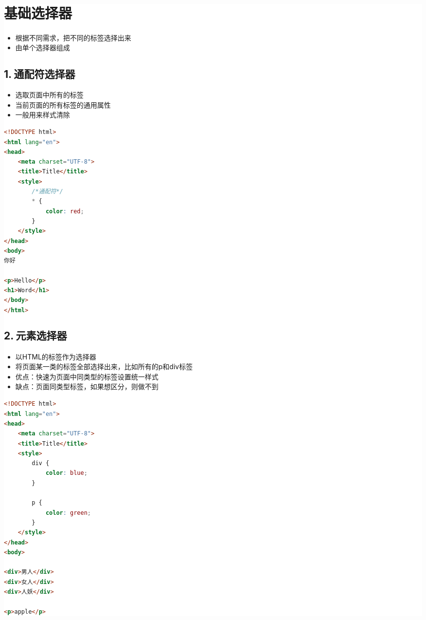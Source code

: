 # 基础选择器

- 根据不同需求，把不同的标签选择出来
- 由单个选择器组成

## 1. 通配符选择器

- 选取页面中所有的标签
- 当前页面的所有标签的通用属性
- 一般用来样式清除

```html
<!DOCTYPE html>
<html lang="en">
<head>
    <meta charset="UTF-8">
    <title>Title</title>
    <style>
        /*通配符*/
        * {
            color: red;
        }
    </style>
</head>
<body>
你好

<p>Hello</p>
<h1>Word</h1>
</body>
</html>
```

## 2. 元素选择器

- 以HTML的标签作为选择器
- 将页面某一类的标签全部选择出来，比如所有的p和div标签
- 优点：快速为页面中同类型的标签设置统一样式
- 缺点：页面同类型标签，如果想区分，则做不到

```html
<!DOCTYPE html>
<html lang="en">
<head>
    <meta charset="UTF-8">
    <title>Title</title>
    <style>
        div {
            color: blue;
        }

        p {
            color: green;
        }
    </style>
</head>
<body>

<div>男人</div>
<div>女人</div>
<div>人妖</div>

<p>apple</p>
```
